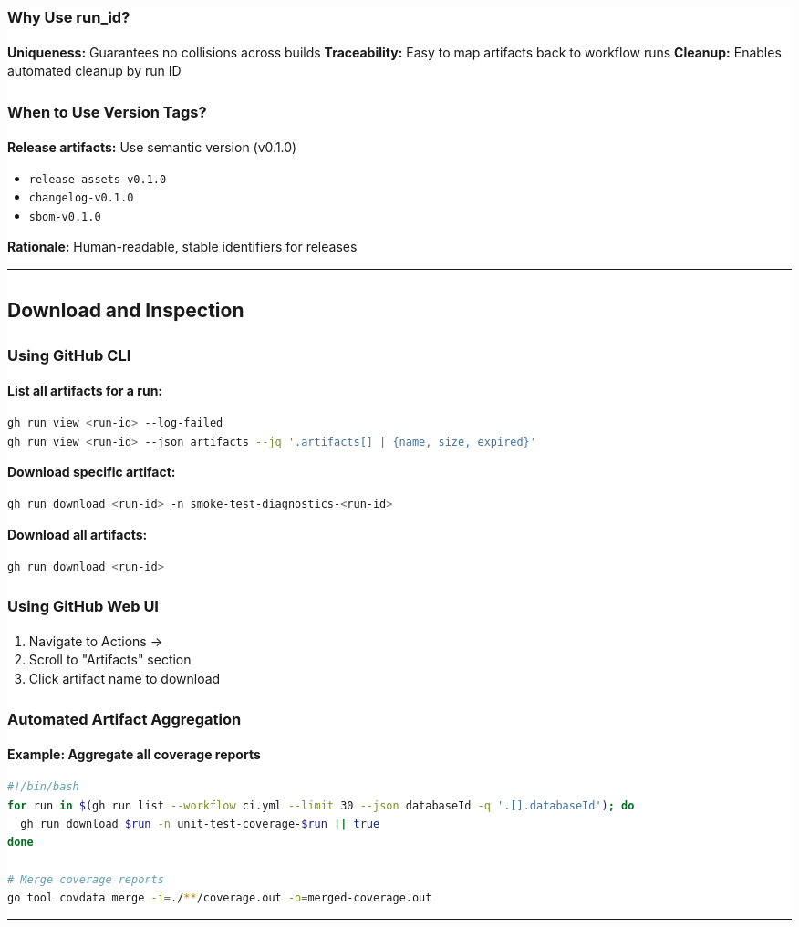 ### Why Use run_id?

**Uniqueness:** Guarantees no collisions across builds
**Traceability:** Easy to map artifacts back to workflow runs
**Cleanup:** Enables automated cleanup by run ID

### When to Use Version Tags?

**Release artifacts:** Use semantic version (v0.1.0)
- `release-assets-v0.1.0`
- `changelog-v0.1.0`
- `sbom-v0.1.0`

**Rationale:** Human-readable, stable identifiers for releases

---

## Download and Inspection

### Using GitHub CLI

**List all artifacts for a run:**
```bash
gh run view <run-id> --log-failed
gh run view <run-id> --json artifacts --jq '.artifacts[] | {name, size, expired}'
```

**Download specific artifact:**
```bash
gh run download <run-id> -n smoke-test-diagnostics-<run-id>
```

**Download all artifacts:**
```bash
gh run download <run-id>
```

### Using GitHub Web UI

1. Navigate to Actions → <workflow run>
2. Scroll to "Artifacts" section
3. Click artifact name to download

### Automated Artifact Aggregation

**Example: Aggregate all coverage reports**
```bash
#!/bin/bash
for run in $(gh run list --workflow ci.yml --limit 30 --json databaseId -q '.[].databaseId'); do
  gh run download $run -n unit-test-coverage-$run || true
done

# Merge coverage reports
go tool covdata merge -i=./**/coverage.out -o=merged-coverage.out
```

---